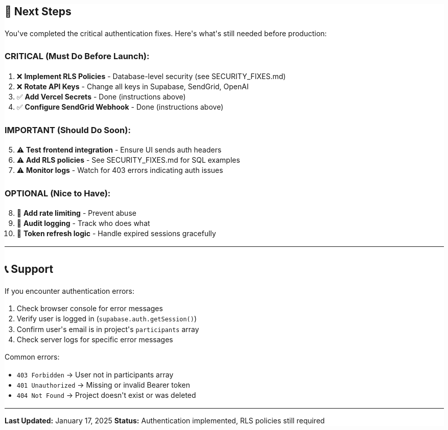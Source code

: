 
## 🎯 Next Steps

You've completed the critical authentication fixes. Here's what's still needed before production:

### CRITICAL (Must Do Before Launch):
1. ❌ **Implement RLS Policies** - Database-level security (see SECURITY_FIXES.md)
2. ❌ **Rotate API Keys** - Change all keys in Supabase, SendGrid, OpenAI
3. ✅ **Add Vercel Secrets** - Done (instructions above)
4. ✅ **Configure SendGrid Webhook** - Done (instructions above)

### IMPORTANT (Should Do Soon):
5. ⚠️ **Test frontend integration** - Ensure UI sends auth headers
6. ⚠️ **Add RLS policies** - See SECURITY_FIXES.md for SQL examples
7. ⚠️ **Monitor logs** - Watch for 403 errors indicating auth issues

### OPTIONAL (Nice to Have):
8. 🔶 **Add rate limiting** - Prevent abuse
9. 🔶 **Audit logging** - Track who does what
10. 🔶 **Token refresh logic** - Handle expired sessions gracefully

---

## 📞 Support

If you encounter authentication errors:

1. Check browser console for error messages
2. Verify user is logged in (`supabase.auth.getSession()`)
3. Confirm user's email is in project's `participants` array
4. Check server logs for specific error messages

Common errors:
- `403 Forbidden` → User not in participants array
- `401 Unauthorized` → Missing or invalid Bearer token
- `404 Not Found` → Project doesn't exist or was deleted

---

**Last Updated:** January 17, 2025
**Status:** Authentication implemented, RLS policies still required
